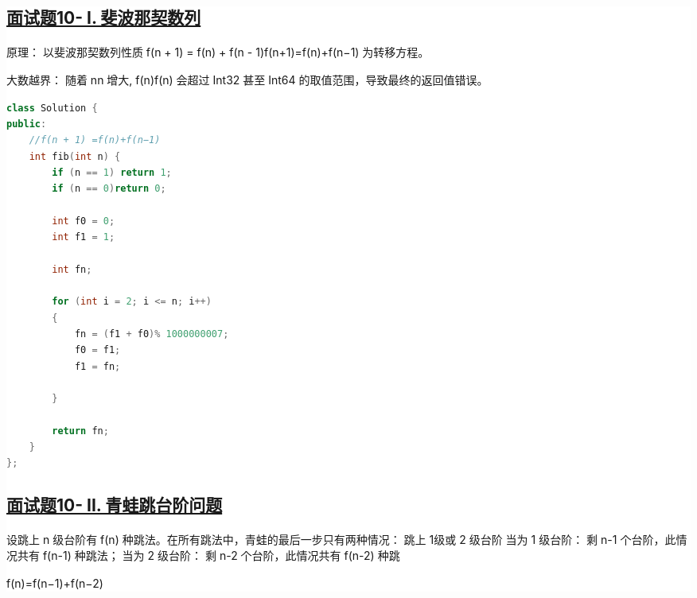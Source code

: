 ## [面试题10- I. 斐波那契数列](https://leetcode-cn.com/problems/fei-bo-na-qi-shu-lie-lcof/)

原理： 以斐波那契数列性质 f(n + 1) = f(n) + f(n - 1)f(n+1)=f(n)+f(n−1) 为转移方程。

大数越界： 随着 nn 增大, f(n)f(n) 会超过 Int32 甚至 Int64 的取值范围，导致最终的返回值错误。

```cpp
class Solution {
public:
	//f(n + 1) =f(n)+f(n−1) 
	int fib(int n) {
		if (n == 1) return 1;
		if (n == 0)return 0;

		int f0 = 0;
		int f1 = 1;

		int fn;

		for (int i = 2; i <= n; i++)
		{
			fn = (f1 + f0)% 1000000007;
            f0 = f1;
			f1 = fn;
			
		}

		return fn;
	}
};
```
## [面试题10- II. 青蛙跳台阶问题](https://leetcode-cn.com/problems/qing-wa-tiao-tai-jie-wen-ti-lcof/)


设跳上 n 级台阶有 f(n) 种跳法。在所有跳法中，青蛙的最后一步只有两种情况： 跳上 1级或 2 级台阶
当为 1 级台阶： 剩 n-1 个台阶，此情况共有 f(n-1) 种跳法；
当为 2 级台阶： 剩 n-2 个台阶，此情况共有 f(n-2) 种跳

f(n)=f(n−1)+f(n−2) 
